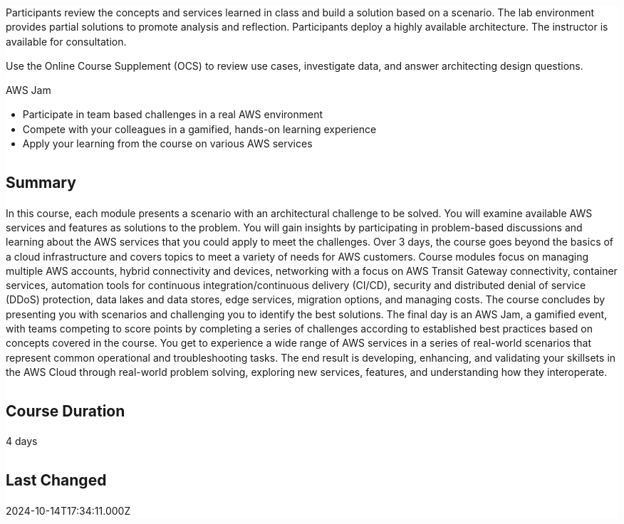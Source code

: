Participants review the concepts and services learned in class and build a solution based on a scenario. The lab environment provides partial solutions to promote analysis and reflection. Participants deploy a highly available architecture. The instructor is available for consultation.

Use the Online Course Supplement (OCS) to review use cases, investigate data, and answer architecting design questions.

AWS Jam


- Participate in team based challenges in a real AWS environment
- Compete with your colleagues in a gamified, hands-on learning experience
- Apply your learning from the course on various AWS services

## Summary
In this course, each module presents a scenario with an architectural challenge to be solved. You will examine available AWS services and features as solutions to the problem. You will gain insights by participating in problem-based discussions and learning about the AWS services that you could apply to meet the challenges. Over 3 days, the course goes beyond the basics of a cloud infrastructure and covers topics to meet a variety of needs for AWS customers. Course modules focus on managing multiple AWS accounts, hybrid connectivity and devices, networking with a focus on AWS Transit Gateway connectivity, container services, automation tools for continuous integration/continuous delivery (CI/CD), security and distributed denial of service (DDoS) protection, data lakes and data stores, edge services, migration options, and managing costs. The course concludes by presenting you with scenarios and challenging you to identify the best solutions. 
The final day is an AWS Jam, a gamified event, with teams competing to score points by completing a series of challenges according to established best practices based on concepts covered in the course. You get to experience a wide range of AWS services in a series of real-world scenarios that represent common operational and troubleshooting tasks. The end result is developing, enhancing, and validating your skillsets in the AWS Cloud through real-world problem solving, exploring new services, features, and understanding how they interoperate.

## Course Duration
4 days

## Last Changed
2024-10-14T17:34:11.000Z
